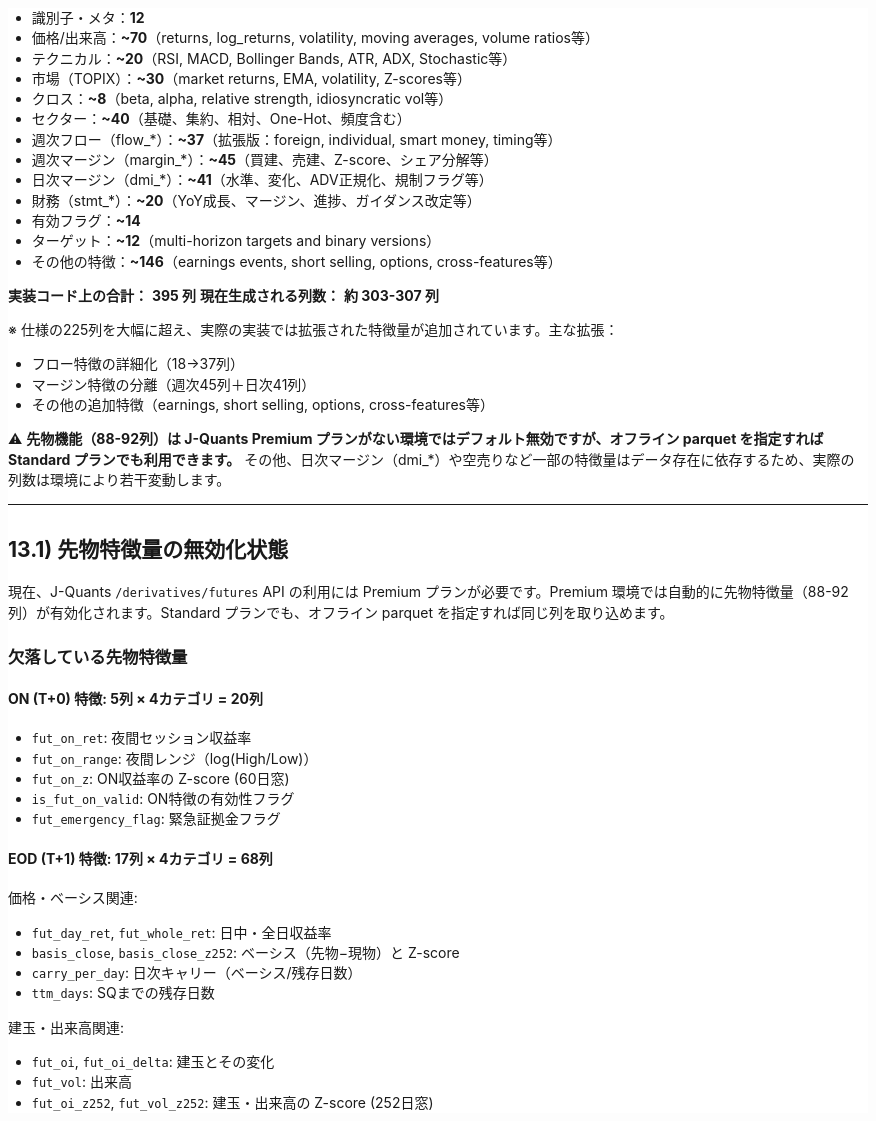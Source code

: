 * 識別子・メタ：**12**
* 価格/出来高：**\~70**（returns, log_returns, volatility, moving averages, volume ratios等）
* テクニカル：**\~20**（RSI, MACD, Bollinger Bands, ATR, ADX, Stochastic等）
* 市場（TOPIX）：**\~30**（market returns, EMA, volatility, Z-scores等）
* クロス：**\~8**（beta, alpha, relative strength, idiosyncratic vol等）
* セクター：**\~40**（基礎、集約、相対、One-Hot、頻度含む）
* 週次フロー（flow\_\*）：**\~37**（拡張版：foreign, individual, smart money, timing等）
* 週次マージン（margin\_\*）：**\~45**（買建、売建、Z-score、シェア分解等）
* 日次マージン（dmi\_\*）：**\~41**（水準、変化、ADV正規化、規制フラグ等）
* 財務（stmt\_\*）：**\~20**（YoY成長、マージン、進捗、ガイダンス改定等）
* 有効フラグ：**\~14**
* ターゲット：**\~12**（multi-horizon targets and binary versions）
* その他の特徴：**\~146**（earnings events, short selling, options, cross-features等）

**実装コード上の合計：** **395 列**
**現在生成される列数：** **約 303-307 列**

※ 仕様の225列を大幅に超え、実際の実装では拡張された特徴量が追加されています。主な拡張：
- フロー特徴の詳細化（18→37列）
- マージン特徴の分離（週次45列＋日次41列）
- その他の追加特徴（earnings, short selling, options, cross-features等）

⚠️ **先物機能（88-92列）は J-Quants Premium プランがない環境ではデフォルト無効ですが、オフライン parquet を指定すれば Standard プランでも利用できます。** その他、日次マージン（dmi_*）や空売りなど一部の特徴量はデータ存在に依存するため、実際の列数は環境により若干変動します。

---

## 13.1) 先物特徴量の無効化状態

現在、J-Quants `/derivatives/futures` API の利用には Premium プランが必要です。Premium 環境では自動的に先物特徴量（88-92列）が有効化されます。Standard プランでも、オフライン parquet を指定すれば同じ列を取り込めます。

### 欠落している先物特徴量

#### ON (T+0) 特徴: 5列 × 4カテゴリ = 20列
- `fut_on_ret`: 夜間セッション収益率
- `fut_on_range`: 夜間レンジ（log(High/Low)）
- `fut_on_z`: ON収益率の Z-score (60日窓)
- `is_fut_on_valid`: ON特徴の有効性フラグ
- `fut_emergency_flag`: 緊急証拠金フラグ

#### EOD (T+1) 特徴: 17列 × 4カテゴリ = 68列
価格・ベーシス関連:
- `fut_day_ret`, `fut_whole_ret`: 日中・全日収益率
- `basis_close`, `basis_close_z252`: ベーシス（先物−現物）と Z-score
- `carry_per_day`: 日次キャリー（ベーシス/残存日数）
- `ttm_days`: SQまでの残存日数

建玉・出来高関連:
- `fut_oi`, `fut_oi_delta`: 建玉とその変化
- `fut_vol`: 出来高
- `fut_oi_z252`, `fut_vol_z252`: 建玉・出来高の Z-score (252日窓)
